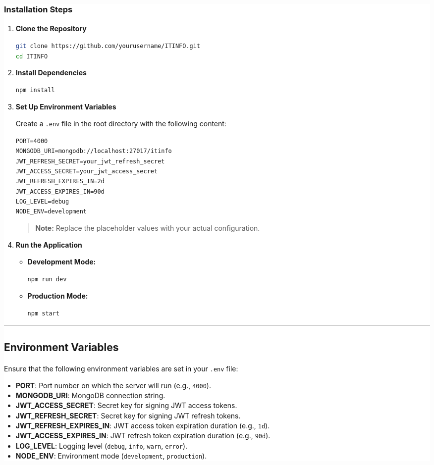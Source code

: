 ### **Installation Steps**

1. **Clone the Repository**

    ```bash
    git clone https://github.com/yourusername/ITINFO.git
    cd ITINFO
    ```

2. **Install Dependencies**

    ```bash
    npm install
    ```

3. **Set Up Environment Variables**

    Create a `.env` file in the root directory with the following content:

    ```env
    PORT=4000
    MONGODB_URI=mongodb://localhost:27017/itinfo
    JWT_REFRESH_SECRET=your_jwt_refresh_secret
    JWT_ACCESS_SECRET=your_jwt_access_secret
    JWT_REFRESH_EXPIRES_IN=2d
    JWT_ACCESS_EXPIRES_IN=90d
    LOG_LEVEL=debug
    NODE_ENV=development
    ```

    > **Note:** Replace the placeholder values with your actual configuration.

4. **Run the Application**

    - **Development Mode:**

        ```bash
        npm run dev
        ```

    - **Production Mode:**

        ```bash
        npm start
        ```

---

## **Environment Variables**

Ensure that the following environment variables are set in your `.env` file:

-   **PORT**: Port number on which the server will run (e.g., `4000`).
-   **MONGODB_URI**: MongoDB connection string.
-   **JWT_ACCESS_SECRET**: Secret key for signing JWT access tokens.
-   **JWT_REFRESH_SECRET**: Secret key for signing JWT refresh tokens.
-   **JWT_REFRESH_EXPIRES_IN**: JWT access token expiration duration (e.g., `1d`).
-   **JWT_ACCESS_EXPIRES_IN**: JWT refresh token expiration duration (e.g., `90d`).
-   **LOG_LEVEL**: Logging level (`debug`, `info`, `warn`, `error`).
-   **NODE_ENV**: Environment mode (`development`, `production`).
